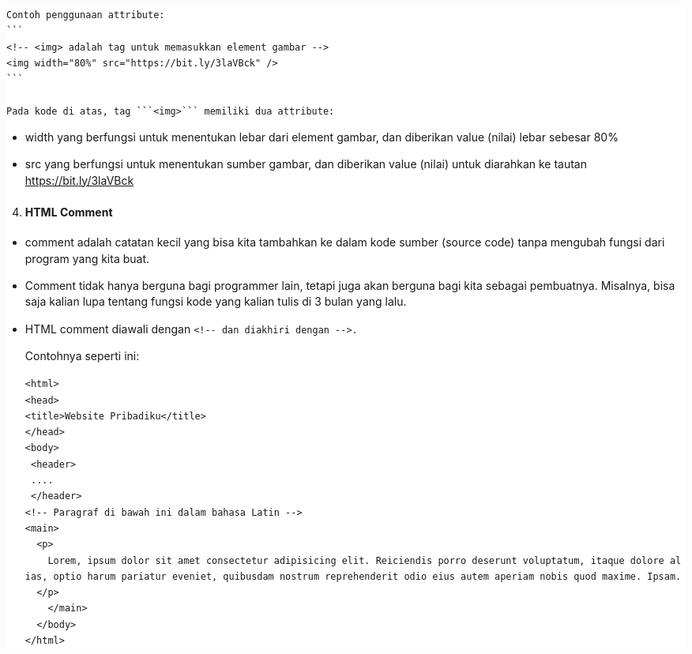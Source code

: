     Contoh penggunaan attribute:
    ```
    <!-- <img> adalah tag untuk memasukkan element gambar -->
    <img width="80%" src="https://bit.ly/3laVBck" />
    ```

    Pada kode di atas, tag ```<img>``` memiliki dua attribute:

- width yang berfungsi untuk menentukan lebar dari element gambar, dan diberikan value (nilai) lebar sebesar 80%

- src yang berfungsi untuk menentukan sumber gambar, dan diberikan value (nilai) untuk diarahkan ke tautan https://bit.ly/3laVBck

4. #### __HTML Comment__
- comment adalah catatan kecil yang bisa kita tambahkan ke dalam kode sumber (source code) tanpa mengubah fungsi dari program yang kita buat.

- Comment tidak hanya berguna bagi programmer lain, tetapi juga akan berguna bagi kita sebagai pembuatnya. Misalnya, bisa saja kalian lupa tentang fungsi kode yang kalian tulis di 3 bulan yang lalu.

- HTML comment diawali dengan ```<!-- dan diakhiri dengan -->.```

    Contohnya seperti ini:
    ```
    <html>
  <head>
    <title>Website Pribadiku</title>
  </head>
  <body>
     <header>
     ....
     </header>
    <!-- Paragraf di bawah ini dalam bahasa Latin -->
    <main>
      <p>
        Lorem, ipsum dolor sit amet consectetur adipisicing elit. Reiciendis porro deserunt voluptatum, itaque dolore alias, optio harum pariatur eveniet, quibusdam nostrum reprehenderit odio eius autem aperiam nobis quod maxime. Ipsam.
      </p>
        </main>
      </body>
    </html>
    ```
